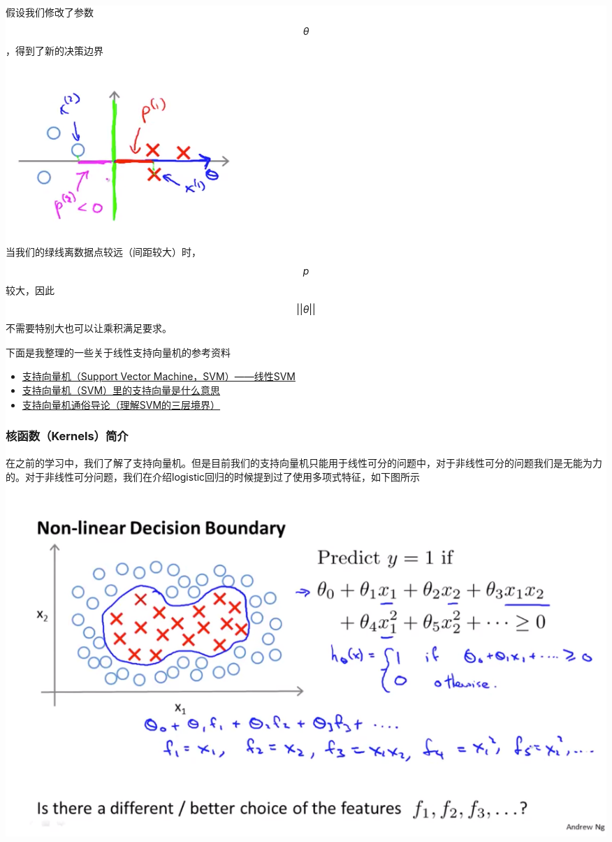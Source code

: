 假设我们修改了参数$$\theta$$，得到了新的决策边界

![image-20190804221836867](/assets/2019-08-05-stanford-ml-wk7/image-20190804221836867.png)

当我们的绿线离数据点较远（间距较大）时，$$p$$较大，因此$$\vert\vert\theta\vert\vert$$不需要特别大也可以让乘积满足要求。

下面是我整理的一些关于线性支持向量机的参考资料

- [支持向量机（Support Vector Machine，SVM）——线性SVM](https://www.cnblogs.com/wuliytTaotao/p/10175888.html)
- [支持向量机（SVM）里的支持向量是什么意思](http://sofasofa.io/forum_main_post.php?postid=1000255)
- [支持向量机通俗导论（理解SVM的三层境界）](https://blog.csdn.net/v_july_v/article/details/7624837)

### 核函数（Kernels）简介

在之前的学习中，我们了解了支持向量机。但是目前我们的支持向量机只能用于线性可分的问题中，对于非线性可分的问题我们是无能为力的。对于非线性可分问题，我们在介绍logistic回归的时候提到过了使用多项式特征，如下图所示

![image-20190805012048238](/assets/2019-08-05-stanford-ml-wk7/image-20190805012048238.png)
